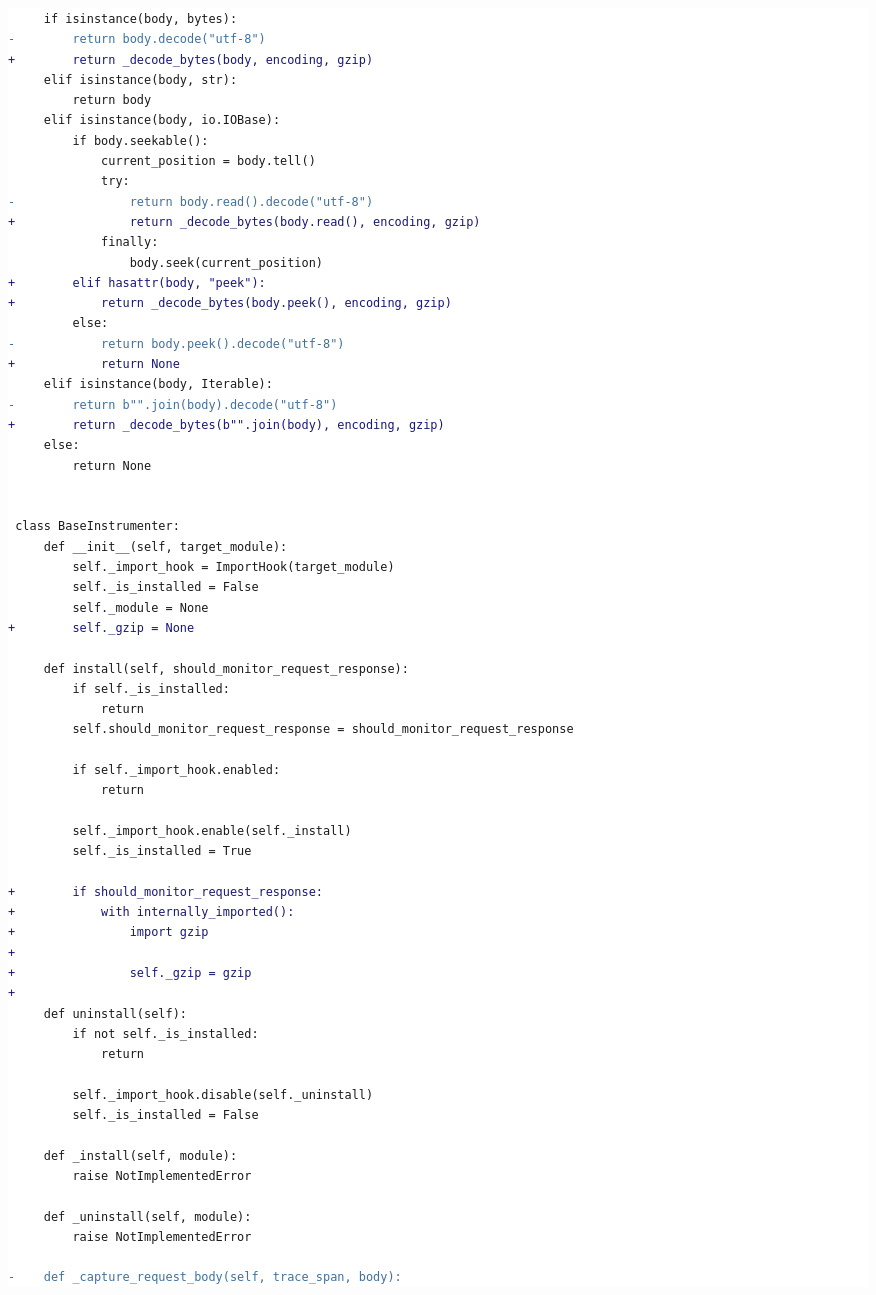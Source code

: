 ```diff
     if isinstance(body, bytes):
-        return body.decode("utf-8")
+        return _decode_bytes(body, encoding, gzip)
     elif isinstance(body, str):
         return body
     elif isinstance(body, io.IOBase):
         if body.seekable():
             current_position = body.tell()
             try:
-                return body.read().decode("utf-8")
+                return _decode_bytes(body.read(), encoding, gzip)
             finally:
                 body.seek(current_position)
+        elif hasattr(body, "peek"):
+            return _decode_bytes(body.peek(), encoding, gzip)
         else:
-            return body.peek().decode("utf-8")
+            return None
     elif isinstance(body, Iterable):
-        return b"".join(body).decode("utf-8")
+        return _decode_bytes(b"".join(body), encoding, gzip)
     else:
         return None
 
 
 class BaseInstrumenter:
     def __init__(self, target_module):
         self._import_hook = ImportHook(target_module)
         self._is_installed = False
         self._module = None
+        self._gzip = None
 
     def install(self, should_monitor_request_response):
         if self._is_installed:
             return
         self.should_monitor_request_response = should_monitor_request_response
 
         if self._import_hook.enabled:
             return
 
         self._import_hook.enable(self._install)
         self._is_installed = True
 
+        if should_monitor_request_response:
+            with internally_imported():
+                import gzip
+
+                self._gzip = gzip
+
     def uninstall(self):
         if not self._is_installed:
             return
 
         self._import_hook.disable(self._uninstall)
         self._is_installed = False
 
     def _install(self, module):
         raise NotImplementedError
 
     def _uninstall(self, module):
         raise NotImplementedError
 
-    def _capture_request_body(self, trace_span, body):
```